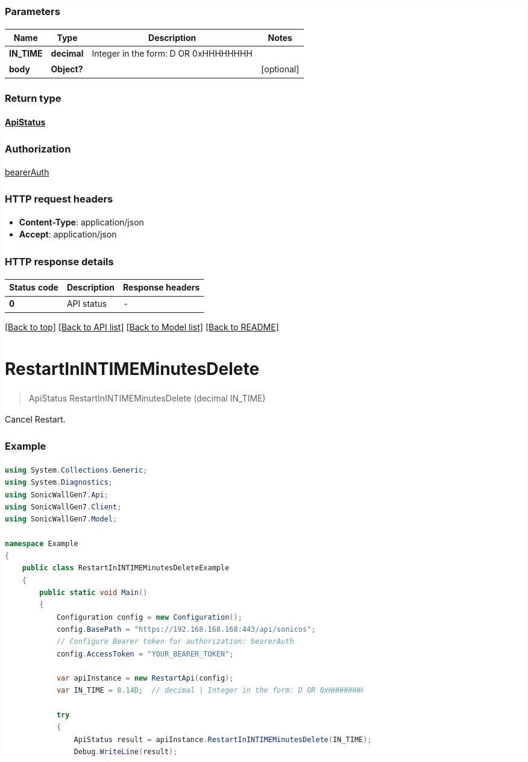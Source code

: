 ### Parameters

| Name | Type | Description | Notes |
|------|------|-------------|-------|
| **IN_TIME** | **decimal** | Integer in the form: D OR 0xHHHHHHHH |  |
| **body** | **Object?** |  | [optional]  |

### Return type

[**ApiStatus**](ApiStatus.md)

### Authorization

[bearerAuth](../README.md#bearerAuth)

### HTTP request headers

 - **Content-Type**: application/json
 - **Accept**: application/json


### HTTP response details
| Status code | Description | Response headers |
|-------------|-------------|------------------|
| **0** | API status |  -  |

[[Back to top]](#) [[Back to API list]](../README.md#documentation-for-api-endpoints) [[Back to Model list]](../README.md#documentation-for-models) [[Back to README]](../README.md)

<a id="restartinintimeminutesdelete"></a>
# **RestartInINTIMEMinutesDelete**
> ApiStatus RestartInINTIMEMinutesDelete (decimal IN_TIME)



Cancel Restart.

### Example
```csharp
using System.Collections.Generic;
using System.Diagnostics;
using SonicWallGen7.Api;
using SonicWallGen7.Client;
using SonicWallGen7.Model;

namespace Example
{
    public class RestartInINTIMEMinutesDeleteExample
    {
        public static void Main()
        {
            Configuration config = new Configuration();
            config.BasePath = "https://192.168.168.168:443/api/sonicos";
            // Configure Bearer token for authorization: bearerAuth
            config.AccessToken = "YOUR_BEARER_TOKEN";

            var apiInstance = new RestartApi(config);
            var IN_TIME = 8.14D;  // decimal | Integer in the form: D OR 0xHHHHHHHH

            try
            {
                ApiStatus result = apiInstance.RestartInINTIMEMinutesDelete(IN_TIME);
                Debug.WriteLine(result);
```